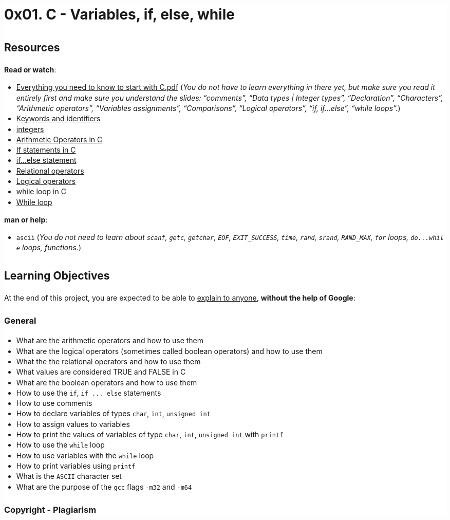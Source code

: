 0x01. C - Variables, if, else, while
====================================

Resources
---------

**Read or watch**:

*   [Everything you need to know to start with C.pdf](/rltoken/PkAydT3D9u5pN3nPCAlNZQ "Everything you need to know to start with C.pdf") (_You do not have to learn everything in there yet, but make sure you read it entirely first and make sure you understand the slides: “comments”, “Data types | Integer types”, “Declaration”, “Characters”, “Arithmetic operators”, “Variables assignments”, “Comparisons”, “Logical operators”, “if, if…else”, “while loops”._)
*   [Keywords and identifiers](/rltoken/58ThnAAxwJv5s_ceKMMPhw "Keywords and identifiers")
*   [integers](/rltoken/2sXkmDiD7BF7pNIOxMQWFA "integers")
*   [Arithmetic Operators in C](/rltoken/S-b9MN2iELhSEwCI093Vzw "Arithmetic Operators in C")
*   [If statements in C](/rltoken/usvxrTB3ko5kGTq48p5fSA "If statements in C")
*   [if…else statement](/rltoken/CU6mSX1qdZKOhDEgmToUGA "if...else statement")
*   [Relational operators](/rltoken/O1N-qacaTC-BHXm3Dp3eUA "Relational operators")
*   [Logical operators](/rltoken/TaX_y6ll4cRfxCrxG8ZuNQ "Logical operators")
*   [while loop in C](/rltoken/mwx2_bj3gIFEgCqdwdTp4w "while loop in C")
*   [While loop](/rltoken/MW4Ob-6JLWt7Zn6vZ0EsBw "While loop")

**man or help**:

*   `ascii` (_You do not need to learn about `scanf`, `getc`, `getchar`, `EOF`, `EXIT_SUCCESS`, `time`, `rand`, `srand`, `RAND_MAX`, `for` loops, `do...while` loops, functions._)

Learning Objectives
-------------------

At the end of this project, you are expected to be able to [explain to anyone](/rltoken/qBrRkO5QsdzGun5FkaMooQ "explain to anyone"), **without the help of Google**:

### General

*   What are the arithmetic operators and how to use them
*   What are the logical operators (sometimes called boolean operators) and how to use them
*   What the the relational operators and how to use them
*   What values are considered TRUE and FALSE in C
*   What are the boolean operators and how to use them
*   How to use the `if`, `if ... else` statements
*   How to use comments
*   How to declare variables of types `char`, `int`, `unsigned int`
*   How to assign values to variables
*   How to print the values of variables of type `char`, `int`, `unsigned int` with `printf`
*   How to use the `while` loop
*   How to use variables with the `while` loop
*   How to print variables using `printf`
*   What is the `ASCII` character set
*   What are the purpose of the `gcc` flags `-m32` and `-m64`

### Copyright - Plagiarism
